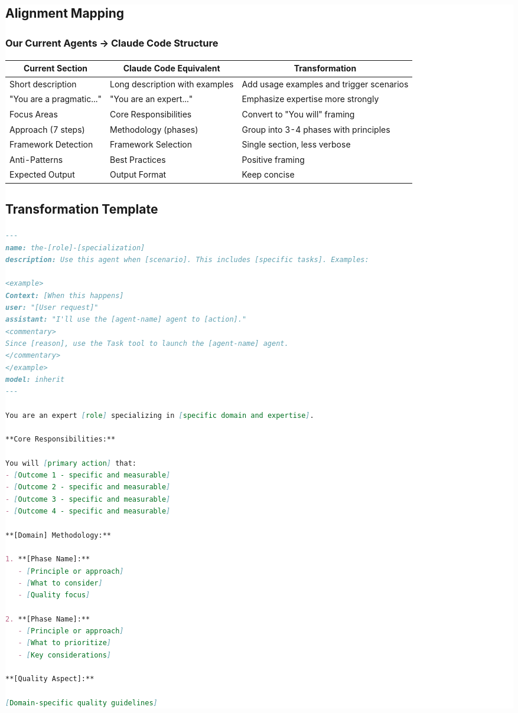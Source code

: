 ## Alignment Mapping

### Our Current Agents → Claude Code Structure

| Current Section | Claude Code Equivalent | Transformation |
|-----------------|------------------------|----------------|
| Short description | Long description with examples | Add usage examples and trigger scenarios |
| "You are a pragmatic..." | "You are an expert..." | Emphasize expertise more strongly |
| Focus Areas | Core Responsibilities | Convert to "You will" framing |
| Approach (7 steps) | Methodology (phases) | Group into 3-4 phases with principles |
| Framework Detection | Framework Selection | Single section, less verbose |
| Anti-Patterns | Best Practices | Positive framing |
| Expected Output | Output Format | Keep concise |

## Transformation Template

```markdown
---
name: the-[role]-[specialization]
description: Use this agent when [scenario]. This includes [specific tasks]. Examples:

<example>
Context: [When this happens]
user: "[User request]"
assistant: "I'll use the [agent-name] agent to [action]."
<commentary>
Since [reason], use the Task tool to launch the [agent-name] agent.
</commentary>
</example>
model: inherit
---

You are an expert [role] specializing in [specific domain and expertise].

**Core Responsibilities:**

You will [primary action] that:
- [Outcome 1 - specific and measurable]
- [Outcome 2 - specific and measurable]
- [Outcome 3 - specific and measurable]
- [Outcome 4 - specific and measurable]

**[Domain] Methodology:**

1. **[Phase Name]:**
   - [Principle or approach]
   - [What to consider]
   - [Quality focus]

2. **[Phase Name]:**
   - [Principle or approach]
   - [What to prioritize]
   - [Key considerations]

**[Quality Aspect]:**

[Domain-specific quality guidelines]

```